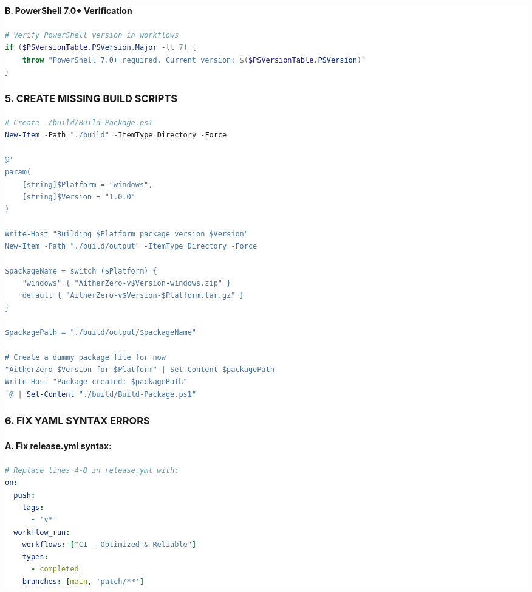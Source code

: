 #### B. PowerShell 7.0+ Verification

```powershell
# Verify PowerShell version in workflows
if ($PSVersionTable.PSVersion.Major -lt 7) {
    throw "PowerShell 7.0+ required. Current version: $($PSVersionTable.PSVersion)"
}
```

### 5. CREATE MISSING BUILD SCRIPTS

```powershell
# Create ./build/Build-Package.ps1
New-Item -Path "./build" -ItemType Directory -Force

@'
param(
    [string]$Platform = "windows",
    [string]$Version = "1.0.0"
)

Write-Host "Building $Platform package version $Version"
New-Item -Path "./build/output" -ItemType Directory -Force

$packageName = switch ($Platform) {
    "windows" { "AitherZero-v$Version-windows.zip" }
    default { "AitherZero-v$Version-$Platform.tar.gz" }
}

$packagePath = "./build/output/$packageName"

# Create a dummy package file for now
"AitherZero $Version for $Platform" | Set-Content $packagePath
Write-Host "Package created: $packagePath"
'@ | Set-Content "./build/Build-Package.ps1"
```

### 6. FIX YAML SYNTAX ERRORS

#### A. Fix release.yml syntax:

```yaml
# Replace lines 4-8 in release.yml with:
on:
  push:
    tags:
      - 'v*'
  workflow_run:
    workflows: ["CI - Optimized & Reliable"]
    types:
      - completed
    branches: [main, 'patch/**']
```
